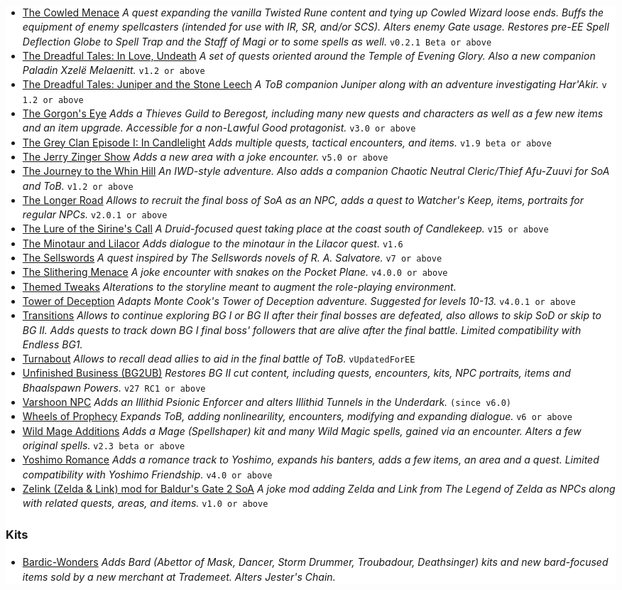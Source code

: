 * [The Cowled Menace](https://www.gibberlings3.net/mods/quests/the-cowled-menace/) *A quest expanding the vanilla Twisted Rune content and tying up Cowled Wizard loose ends. Buffs the equipment of enemy spellcasters (intended for use with IR, SR, and/or SCS). Alters enemy Gate usage. Restores pre-EE Spell Deflection Globe to Spell Trap and the Staff of Magi or to some spells as well.* `v0.2.1 Beta or above`
* [The Dreadful Tales: In Love, Undeath](https://downloads.weaselmods.net/download/in-love-undeath/) *A set of quests oriented around the Temple of Evening Glory. Also a new companion Paladin Xzelë Melaenitt.* `v1.2 or above`
* [The Dreadful Tales: Juniper and the Stone Leech](https://downloads.weaselmods.net/download/juniper-and-the-stone-leech/) *A ToB companion Juniper along with an adventure investigating Har'Akir.* `v1.2 or above`
* [The Gorgon's Eye](https://github.com/TotalMilk90/gorgon/releases) *Adds a Thieves Guild to Beregost, including many new quests and characters as well as a few new items and an item upgrade. Accessible for a non-Lawful Good protagonist.* `v3.0 or above`
* [The Grey Clan Episode I: In Candlelight](https://github.com/K4thos/TGC1e) *Adds multiple quests, tactical encounters, and items.* `v1.9 beta or above`
* [The Jerry Zinger Show](http://www.shsforums.net/files/file/38-jerry-zinger-show/) *Adds a new area with a joke encounter.* `v5.0 or above`
* [The Journey to the Whin Hill](https://downloads.weaselmods.net/download/the-journey-to-the-whin-hill/) *An IWD-style adventure. Also adds a companion Chaotic Neutral Cleric/Thief Afu-Zuuvi for SoA and ToB.* `v1.2 or above`
* [The Longer Road](http://www.shsforums.net/files/file/39-longer-road/) *Allows to recruit the final boss of SoA as an NPC, adds a quest to Watcher's Keep, items, portraits for regular NPCs.* `v2.0.1 or above`
* [The Lure of the Sirine's Call](https://www.pocketplane.net/bg1tutu-enhancements/) *A Druid-focused quest taking place at the coast south of Candlekeep.* `v15 or above`
* [The Minotaur and Lilacor](https://github.com/SpellholdStudios/The_Minotaur_and_Lilacor/releases) *Adds dialogue to the minotaur in the Lilacor quest.* `v1.6`
* [The Sellswords](https://github.com/Pocket-Plane-Group/Sellswords/releases) *A quest inspired by The Sellswords novels of R. A. Salvatore.* `v7 or above`
* [The Slithering Menace](http://www.shsforums.net/files/file/151-the-slithering-menace-tob/) *A joke encounter with snakes on the Pocket Plane.* `v4.0.0 or above`
* [Themed Tweaks](https://github.com/lzenner/themed_tweaks/releases/latest) *Alterations to the storyline meant to augment the role-playing environment.*
* [Tower of Deception](https://github.com/InfinityMods/TowerOfDeception/releases) *Adapts Monte Cook's Tower of Deception adventure. Suggested for levels 10-13.* `v4.0.1 or above`
* [Transitions](https://github.com/Gibberlings3/transitions/releases/latest) *Allows to continue exploring BG I or BG II after their final bosses are defeated, also allows to skip SoD or skip to BG II. Adds quests to track down BG I final boss' followers that are alive after the final battle. Limited compatibility with Endless BG1.*
* [Turnabout](https://www.pocketplane.net/turnabout/) *Allows to recall dead allies to aid in the final battle of ToB.* `vUpdatedForEE`
* [Unfinished Business (BG2UB)](https://github.com/Pocket-Plane-Group/UnfinishedBusiness/releases) *Restores BG II cut content, including quests, encounters, kits, NPC portraits, items and Bhaalspawn Powers.* `v27 RC1 or above`
* [Varshoon NPC](https://downloads.weaselmods.net/download/varshoon/) *Adds an Illithid Psionic Enforcer and alters Illithid Tunnels in the Underdark.* `(since v6.0)`
* [Wheels of Prophecy](https://www.gibberlings3.net/mods/quests/wheels/) *Expands ToB, adding nonlinearility, encounters, modifying and expanding dialogue.* `v6 or above`
* [Wild Mage Additions](https://github.com/BGforgeNet/bg2-wildmage) *Adds a Mage (Spellshaper) kit and many Wild Magic spells, gained via an encounter. Alters a few original spells.* `v2.3 beta or above`
* [Yoshimo Romance](https://downloads.weaselmods.net/download/yoshimo-romance/) *Adds a romance track to Yoshimo, expands his banters, adds a few items, an area and a quest. Limited compatibility with Yoshimo Friendship.* `v4.0 or above`
* [Zelink (Zelda & Link) mod for Baldur's Gate 2 SoA](http://downloads.chosenofmystra.net/bg2/) *A joke mod adding Zelda and Link from The Legend of Zelda as NPCs along with related quests, areas, and items.* `v1.0 or above`
### Kits
* [Bardic-Wonders](https://github.com/ArtemiusI/Bardic-Wonders) *Adds Bard (Abettor of Mask, Dancer, Storm Drummer, Troubadour, Deathsinger) kits and new bard-focused items sold by a new merchant at Trademeet. Alters Jester's Chain.*